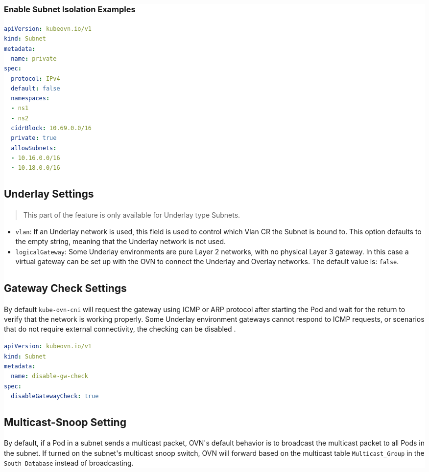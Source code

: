 ### Enable Subnet Isolation Examples

```yaml
apiVersion: kubeovn.io/v1
kind: Subnet
metadata:
  name: private
spec:
  protocol: IPv4
  default: false
  namespaces:
  - ns1
  - ns2
  cidrBlock: 10.69.0.0/16
  private: true
  allowSubnets:
  - 10.16.0.0/16
  - 10.18.0.0/16
```

## Underlay Settings

> This part of the feature is only available for Underlay type Subnets.

- `vlan`: If an Underlay network is used, this field is used to control which Vlan CR the Subnet is bound to. This option defaults to the empty string, meaning that the Underlay network is not used.
- `logicalGateway`: Some Underlay environments are pure Layer 2 networks, with no physical Layer 3 gateway. In this case a virtual gateway can be set up with the OVN to connect the Underlay and Overlay networks. The default value is: `false`.

## Gateway Check Settings

By default `kube-ovn-cni` will request the gateway using ICMP or ARP protocol after starting the
Pod and wait for the return to verify that the network is working properly.
Some Underlay environment gateways cannot respond to ICMP requests, or scenarios that do not require external connectivity, the checking can be disabled .

```yaml
apiVersion: kubeovn.io/v1
kind: Subnet
metadata:
  name: disable-gw-check
spec:
  disableGatewayCheck: true
```

## Multicast-Snoop Setting

By default, if a Pod in a subnet sends a multicast packet, OVN's default behavior is to broadcast the multicast packet to all Pods in the subnet. If turned on the subnet's multicast snoop switch, OVN will forward based on the multicast table `Multicast_Group` in the `South Database` instead of broadcasting.
